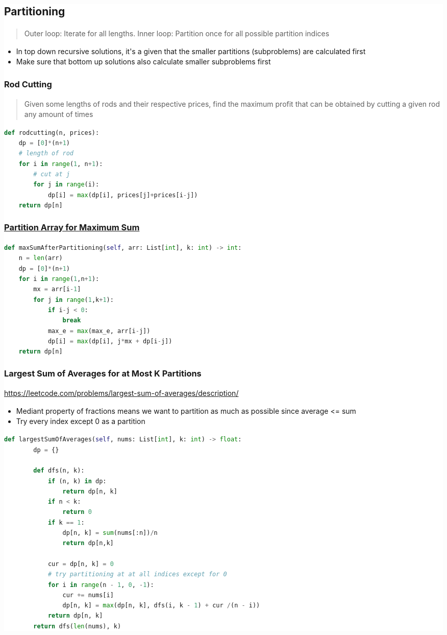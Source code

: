 ## Partitioning
> Outer loop: Iterate for all lengths. Inner loop: Partition once for all possible partition indices
- In top down recursive solutions, it's a given that the smaller partitions (subproblems) are calculated first
- Make sure that bottom up solutions also calculate smaller subproblems first 
### Rod Cutting
> Given some lengths of rods and their respective prices, find the maximum profit that can be obtained by cutting a given rod any amount of times

```python
def rodcutting(n, prices):
	dp = [0]*(n+1)
	# length of rod
	for i in range(1, n+1):
		# cut at j
		for j in range(i):
			dp[i] = max(dp[i], prices[j]+prices[i-j])
	return dp[n]
```
### [Partition Array for Maximum Sum](https://leetcode.com/problems/partition-array-for-maximum-sum/)
```python
def maxSumAfterPartitioning(self, arr: List[int], k: int) -> int:
	n = len(arr)
	dp = [0]*(n+1)
	for i in range(1,n+1):
		mx = arr[i-1]
		for j in range(1,k+1):
			if i-j < 0:
				break
			max_e = max(max_e, arr[i-j])
			dp[i] = max(dp[i], j*mx + dp[i-j])
	return dp[n]

```

### Largest Sum of Averages for at Most K Partitions
https://leetcode.com/problems/largest-sum-of-averages/description/
- Mediant property of fractions means we want to partition as much as possible since average <= sum 
- Try every index except 0 as a partition
```python
def largestSumOfAverages(self, nums: List[int], k: int) -> float:
        dp = {}

        def dfs(n, k):
            if (n, k) in dp:
                return dp[n, k]
            if n < k:
                return 0
            if k == 1:
                dp[n, k] = sum(nums[:n])/n
                return dp[n,k]

            cur = dp[n, k] = 0
            # try partitioning at at all indices except for 0
            for i in range(n - 1, 0, -1):
                cur += nums[i]
                dp[n, k] = max(dp[n, k], dfs(i, k - 1) + cur /(n - i))
            return dp[n, k]
        return dfs(len(nums), k)

```